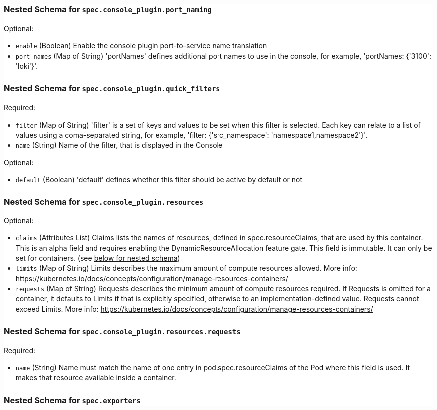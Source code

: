 



<a id="nestedatt--spec--console_plugin--port_naming"></a>
### Nested Schema for `spec.console_plugin.port_naming`

Optional:

- `enable` (Boolean) Enable the console plugin port-to-service name translation
- `port_names` (Map of String) 'portNames' defines additional port names to use in the console, for example, 'portNames: {'3100': 'loki'}'.


<a id="nestedatt--spec--console_plugin--quick_filters"></a>
### Nested Schema for `spec.console_plugin.quick_filters`

Required:

- `filter` (Map of String) 'filter' is a set of keys and values to be set when this filter is selected. Each key can relate to a list of values using a coma-separated string, for example, 'filter: {'src_namespace': 'namespace1,namespace2'}'.
- `name` (String) Name of the filter, that is displayed in the Console

Optional:

- `default` (Boolean) 'default' defines whether this filter should be active by default or not


<a id="nestedatt--spec--console_plugin--resources"></a>
### Nested Schema for `spec.console_plugin.resources`

Optional:

- `claims` (Attributes List) Claims lists the names of resources, defined in spec.resourceClaims, that are used by this container.  This is an alpha field and requires enabling the DynamicResourceAllocation feature gate.  This field is immutable. It can only be set for containers. (see [below for nested schema](#nestedatt--spec--console_plugin--resources--claims))
- `limits` (Map of String) Limits describes the maximum amount of compute resources allowed. More info: https://kubernetes.io/docs/concepts/configuration/manage-resources-containers/
- `requests` (Map of String) Requests describes the minimum amount of compute resources required. If Requests is omitted for a container, it defaults to Limits if that is explicitly specified, otherwise to an implementation-defined value. Requests cannot exceed Limits. More info: https://kubernetes.io/docs/concepts/configuration/manage-resources-containers/

<a id="nestedatt--spec--console_plugin--resources--claims"></a>
### Nested Schema for `spec.console_plugin.resources.requests`

Required:

- `name` (String) Name must match the name of one entry in pod.spec.resourceClaims of the Pod where this field is used. It makes that resource available inside a container.




<a id="nestedatt--spec--exporters"></a>
### Nested Schema for `spec.exporters`
